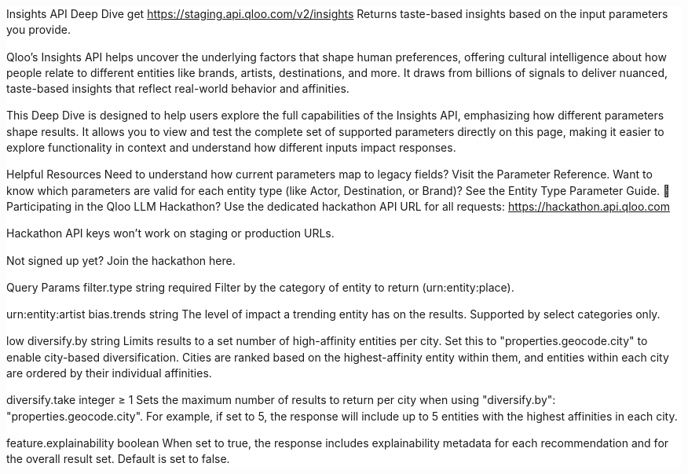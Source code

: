 Insights API Deep Dive
get
https://staging.api.qloo.com/v2/insights
Returns taste-based insights based on the input parameters you provide.

Qloo’s Insights API helps uncover the underlying factors that shape human preferences, offering cultural intelligence about how people relate to different entities like brands, artists, destinations, and more. It draws from billions of signals to deliver nuanced, taste-based insights that reflect real-world behavior and affinities.

This Deep Dive is designed to help users explore the full capabilities of the Insights API, emphasizing how different parameters shape results. It allows you to view and test the complete set of supported parameters directly on this page, making it easier to explore functionality in context and understand how different inputs impact responses.

Helpful Resources
Need to understand how current parameters map to legacy fields? Visit the Parameter Reference.
Want to know which parameters are valid for each entity type (like Actor, Destination, or Brand)? See the Entity Type Parameter Guide.
🚧
Participating in the Qloo LLM Hackathon?
Use the dedicated hackathon API URL for all requests:
https://hackathon.api.qloo.com

Hackathon API keys won’t work on staging or production URLs.

Not signed up yet? Join the hackathon here.

Query Params
filter.type
string
required
Filter by the category of entity to return (urn:entity:place).


urn:entity:artist
bias.trends
string
The level of impact a trending entity has on the results. Supported by select categories only.


low
diversify.by
string
Limits results to a set number of high-affinity entities per city. Set this to "properties.geocode.city" to enable city-based diversification. Cities are ranked based on the highest-affinity entity within them, and entities within each city are ordered by their individual affinities.

diversify.take
integer
≥ 1
Sets the maximum number of results to return per city when using "diversify.by": "properties.geocode.city". For example, if set to 5, the response will include up to 5 entities with the highest affinities in each city.

feature.explainability
boolean
When set to true, the response includes explainability metadata for each recommendation and for the overall result set. Default is set to false.
